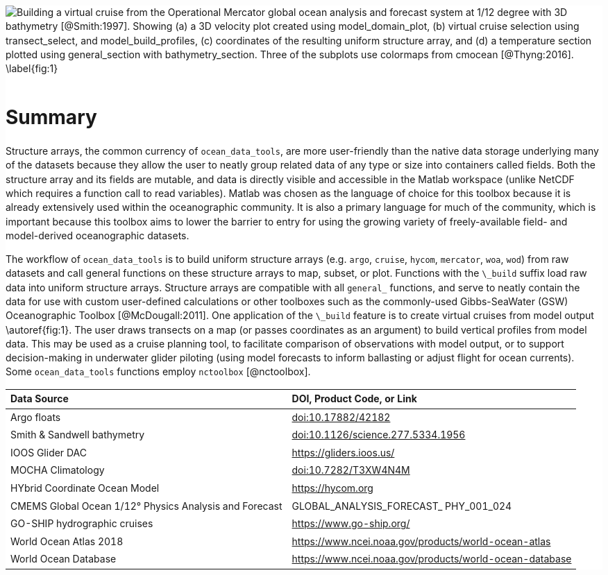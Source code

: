 ![Building a virtual cruise from the Operational Mercator global ocean
analysis and forecast system at 1/12 degree with 3D bathymetry [@Smith:1997]. 
Showing (a) a 3D velocity plot created using ``model_domain_plot``, (b) 
virtual cruise selection using ``transect_select``, and ``model_build_profiles``, 
(c) coordinates of the resulting uniform structure array, and (d) a temperature section 
plotted using ``general_section`` with ``bathymetry_section``. Three of the 
subplots use colormaps from cmocean [@Thyng:2016]. \label{fig:1}](figure.png)

# Summary

Structure arrays, the common currency of ``ocean_data_tools``, are more user-friendly than the native data storage underlying many of the datasets because they allow the user to neatly group related data of any type or size into containers called fields. Both the structure array and its fields are mutable, and data is directly visible and accessible in the Matlab workspace (unlike NetCDF which requires a function call to read variables).
Matlab was chosen as the language of choice for this toolbox because it is already extensively used within the oceanographic community.
It is also a primary language for much of the community, which is important because this toolbox aims to lower the barrier to entry for using the growing variety of freely-available field- and model-derived oceanographic datasets.

The workflow of ``ocean_data_tools`` is to build uniform structure arrays (e.g. ``argo``,
``cruise``, ``hycom``, ``mercator``, ``woa``, ``wod``) from raw datasets and 
call general functions on these structure arrays to map, subset, or plot. Functions with 
the ``\_build`` suffix load raw data into uniform structure arrays. Structure arrays are 
compatible with all ``general_`` functions, and serve to neatly contain the data for use with 
custom user-defined calculations or other toolboxes such as the commonly-used
Gibbs-SeaWater (GSW) Oceanographic Toolbox [@McDougall:2011]. One application of the ``\_build`` 
feature is to create virtual cruises from model output \autoref{fig:1}. The user
draws transects on a map (or passes coordinates as an argument) to build vertical profiles 
from model data. This may be used as a cruise planning tool, to facilitate 
comparison of observations with model output, or to support decision-making in underwater glider 
piloting (using model forecasts to inform ballasting or adjust flight for ocean currents).  Some ``ocean_data_tools`` functions
employ ``nctoolbox`` [@nctoolbox].

| Data Source | DOI, Product Code, or Link    |
|:--  |:--|
| Argo floats | [doi:10.17882/42182](https://doi.org/10.17882/42182) |
| Smith & Sandwell bathymetry | [doi:10.1126/science.277.5334.1956](https://doi.org/10.1126/science.277.5334.1956) |
| IOOS Glider DAC | https://gliders.ioos.us/ |
| MOCHA Climatology | [doi:10.7282/T3XW4N4M](https://doi.org/10.7282/T3XW4N4M) |
| HYbrid Coordinate Ocean Model | https://hycom.org |
| CMEMS Global Ocean 1/12° Physics Analysis and Forecast | GLOBAL_ANALYSIS_FORECAST_ PHY_001_024 |
| GO-SHIP hydrographic cruises | https://www.go-ship.org/ |
| World Ocean Atlas 2018 | https://www.ncei.noaa.gov/products/world-ocean-atlas |
| World Ocean Database | https://www.ncei.noaa.gov/products/world-ocean-database |
